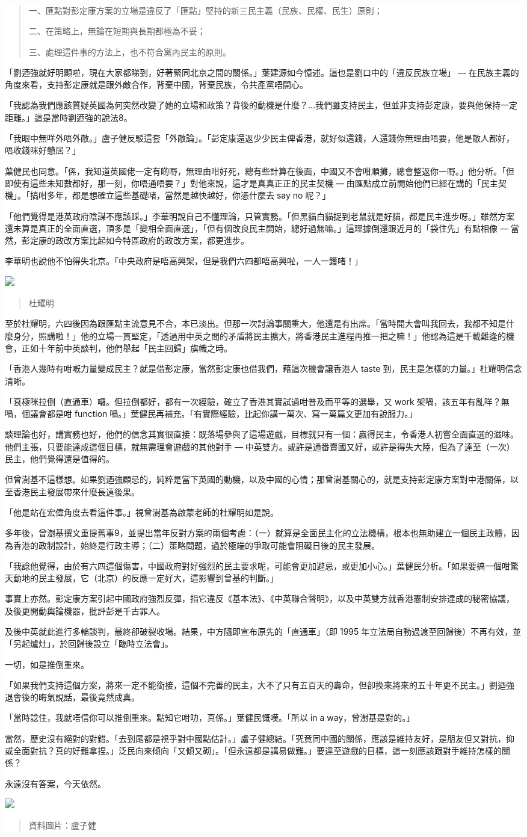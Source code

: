 > 一、匯點對彭定康方案的立場是違反了「匯點」堅持的新三民主義（民族、民權、民生）原則；
> 
> 二、在策略上，無論在短期與長期都極為不妥；
> 
> 三、處理這件事的方法上，也不符合黨內民主的原則。

「劉迺強就好明顯啦，現在大家都睇到，好著緊同北京之間的關係。」葉建源如今憶述。這也是劉口中的「違反民族立場」 — 在民族主義的角度來看，支持彭定康就是跟外敵合作，背棄中國，背棄民族，令共產黨唔開心。

「我認為我們應該質疑英國為何突然改變了她的立場和政策？背後的動機是什麼？…我們雖支持民主，但並非支持彭定康，要與他保持一定距離。」這是當時劉迺強的說法8。

「我眼中無咩外唔外敵。」盧子健反駁這套「外敵論」。「彭定康還返少少民主俾香港，就好似還錢，人還錢你無理由唔要，他是敵人都好，唔收錢咪好戇居？」

葉健民也同意。「係，我知道英國佬一定有啲嘢，無理由咁好死，總有些計算在後面，中國又不會咁順攤，總會整返你一嘢。」他分析。「但即使有這些未知數都好，那一刻，你唔通唔要？」對他來說，這才是真真正正的民主契機 — 由匯點成立前開始他們已經在講的「民主契機」。「搞咁多年，都是想確立這些基礎啫，當然是越快越好，你憑什麼去 say no 呢？」

「他們覺得是港英政府陰謀不應該踩。」李華明說自己不懂理論，只管實務。「但黑貓白貓捉到老鼠就是好貓，都是民主進步呀。」雖然方案還未算是真正的全面直選，頂多是「變相全面直選」，「但有個改良民主開始，總好過無嘛。」這理據倒還跟近月的「袋住先」有點相像 — 當然，彭定康的政改方案比起如今特區政府的政改方案，都更進步。

李華明也說他不怕得失北京。「中央政府是唔高興架，但是我們六四都唔高興啦，一人一鑊啫！」

![](http://web.archive.org/web/2020im_/https://assets.thestandnews.com/media/photos/IMG_E58CAFE9BB9E-07_eailw.png)
> 杜耀明

至於杜耀明，六四後因為跟匯點主流意見不合，本已淡出。但那一次討論事關重大，他還是有出席。「當時開大會叫我回去，我都不知是什麼身分，照講啦！」他的立場一貫堅定，「透過用中英之間的矛盾將民主擴大，將香港民主進程再推一把之嘛！」他認為這是千載難逢的機會，正如十年前中英談判，他們舉起「民主回歸」旗幟之時。

「香港人幾時有咁嘅力量變成民主？就是借彭定康，當然彭定康也借我們，藉這次機會讓香港人 taste 到，民主是怎樣的力量。」杜耀明信念清晰。

「衰極咪拉倒（直通車）囉。但拉倒都好，都有一次經驗，確立了香港其實試過咁普及而平等的選舉，又 work 架喎，該五年有亂咩？無喎，個議會都是咁 function 喎。」葉健民再補充。「有實際經驗，比起你講一萬次、寫一萬篇文更加有說服力。」

談理論也好，講實務也好，他們的信念其實很直接：既落場參與了這場遊戲，目標就只有一個：贏得民主，令香港人初嘗全面直選的滋味。他們主張，只要能達成這個目標，就無需理會遊戲的其他對手 — 中英雙方。或許是通番賣國又好，或許是得失大陸，但為了達至（一次）民主，他們覺得還是值得的。

但曾澍基不這樣想。如果劉迺強顧忌的，純粹是當下英國的動機，以及中國的心情；那曾澍基關心的，就是支持彭定康方案對中港關係，以至香港民主發展帶來什麼長遠後果。

「他是站在宏偉角度去看這件事。」視曾澍基為啟蒙老師的杜耀明如是說。

多年後，曾澍基撰文重提舊事9，並提出當年反對方案的兩個考慮：（一）就算是全面民主化的立法機構，根本也無助建立一個民主政體，因為香港的政制設計，始終是行政主導；（二）策略問題，過於極端的爭取可能會阻礙日後的民主發展。

「我諗他覺得，由於有六四這個傷害，中國政府對好強烈的民主要求呢，可能會更加避忌，或更加小心。」葉健民分析。「如果要搞一個咁驚天動地的民主發展，它（北京）的反應一定好大，這影響到曾基的判斷。」

事實上亦然。彭定康方案引起中國政府強烈反彈，指它違反《基本法》、《中英聯合聲明》，以及中英雙方就香港憲制安排達成的秘密協議，及後更開動輿論機器，批評彭是千古罪人。

及後中英就此進行多輪談判，最終卻破裂收場。結果，中方隨即宣布原先的「直通車」（即 1995 年立法局自動過渡至回歸後）不再有效，並「另起爐灶」，於回歸後設立「臨時立法會」。

一切，如是推倒重來。

「如果我們支持這個方案，將來一定不能銜接，這個不完善的民主，大不了只有五百天的壽命，但卻換來將來的五十年更不民主。」劉迺強退會後的晦氣說話，最後竟然成真。

「當時諗住，我就唔信你可以推倒重來。點知它咁叻，真係。」葉健民慨嘆。「所以 in a way，曾澍基是對的。」

當然，歷史沒有絕對的對錯。「去到尾都是視乎對中國點估計。」盧子健總結。「究竟同中國的關係，應該是維持友好，是朋友但又對抗，抑或全面對抗？真的好難拿捏。」泛民向來傾向「又傾又砌」。「但永遠都是講易做難。」要達至遊戲的目標，這一刻應該跟對手維持怎樣的關係？

永遠沒有答案，今天依然。

![](http://web.archive.org/web/2020im_/https://assets.thestandnews.com/media/photos/IMG_E58CAFE9BB9E-01_teNWl.png)
> 資料圖片：盧子健
